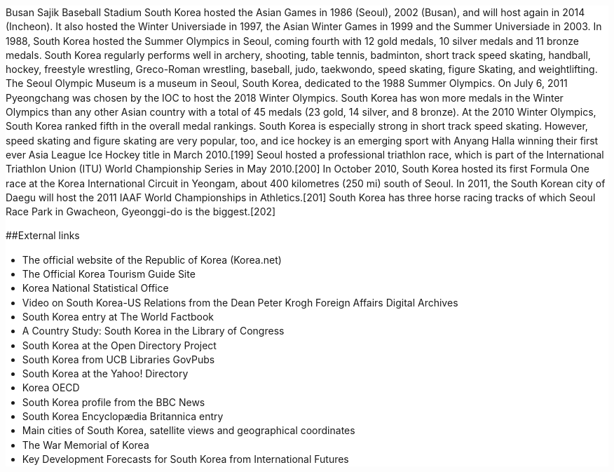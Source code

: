 
Busan Sajik Baseball Stadium
South Korea hosted the Asian Games in 1986 (Seoul), 2002 (Busan), and will host again in 2014 (Incheon). It also hosted the Winter Universiade in 1997, the Asian Winter Games in 1999 and the Summer Universiade in 2003. In 1988, South Korea hosted the Summer Olympics in Seoul, coming fourth with 12 gold medals, 10 silver medals and 11 bronze medals. South Korea regularly performs well in archery, shooting, table tennis, badminton, short track speed skating, handball, hockey, freestyle wrestling, Greco-Roman wrestling, baseball, judo, taekwondo, speed skating, figure Skating, and weightlifting. The Seoul Olympic Museum is a museum in Seoul, South Korea, dedicated to the 1988 Summer Olympics. On July 6, 2011 Pyeongchang was chosen by the IOC to host the 2018 Winter Olympics.
South Korea has won more medals in the Winter Olympics than any other Asian country with a total of 45 medals (23 gold, 14 silver, and 8 bronze). At the 2010 Winter Olympics, South Korea ranked fifth in the overall medal rankings. South Korea is especially strong in short track speed skating. However, speed skating and figure skating are very popular, too, and ice hockey is an emerging sport with Anyang Halla winning their first ever Asia League Ice Hockey title in March 2010.[199]
Seoul hosted a professional triathlon race, which is part of the International Triathlon Union (ITU) World Championship Series in May 2010.[200]
In October 2010, South Korea hosted its first Formula One race at the Korea International Circuit in Yeongam, about 400 kilometres (250 mi) south of Seoul. In 2011, the South Korean city of Daegu will host the 2011 IAAF World Championships in Athletics.[201]
South Korea has three horse racing tracks of which Seoul Race Park in Gwacheon, Gyeonggi-do is the biggest.[202]


##External links
- The official website of the Republic of Korea (Korea.net)
- The Official Korea Tourism Guide Site
- Korea National Statistical Office
- Video on South Korea-US Relations from the Dean Peter Krogh Foreign Affairs Digital Archives
- South Korea entry at The World Factbook
- A Country Study: South Korea in the Library of Congress
- South Korea at the Open Directory Project
- South Korea from UCB Libraries GovPubs
- South Korea at the Yahoo! Directory
- Korea OECD
- South Korea profile from the BBC News
- South Korea Encyclopædia Britannica entry
- Main cities of South Korea, satellite views and geographical coordinates
- The War Memorial of Korea
- Key Development Forecasts for South Korea from International Futures